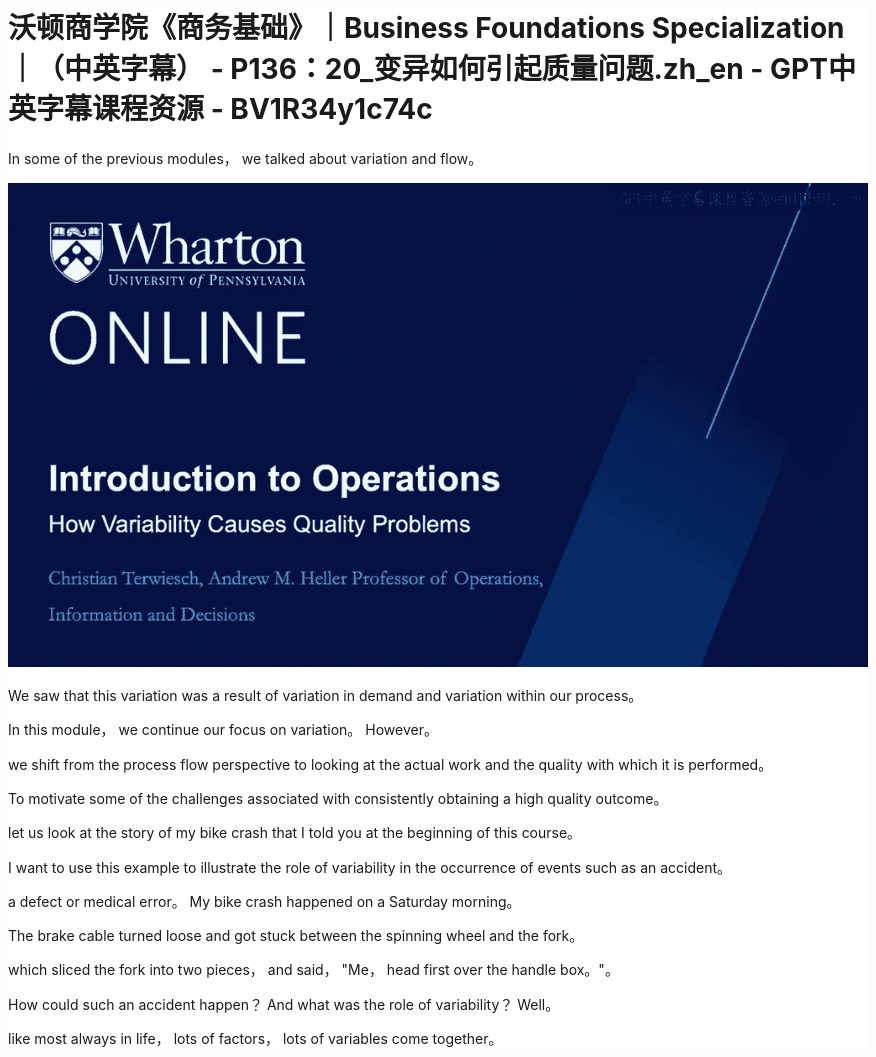 # 沃顿商学院《商务基础》｜Business Foundations Specialization｜（中英字幕） - P136：20_变异如何引起质量问题.zh_en - GPT中英字幕课程资源 - BV1R34y1c74c

In some of the previous modules， we talked about variation and flow。

![](img/f2bc883c24695ccc21af0f0ff02104db_1.png)

We saw that this variation was a result of variation in demand and variation within our process。

In this module， we continue our focus on variation。 However。

we shift from the process flow perspective to looking at the actual work and the quality with which it is performed。

To motivate some of the challenges associated with consistently obtaining a high quality outcome。

let us look at the story of my bike crash that I told you at the beginning of this course。

I want to use this example to illustrate the role of variability in the occurrence of events such as an accident。

a defect or medical error。 My bike crash happened on a Saturday morning。

The brake cable turned loose and got stuck between the spinning wheel and the fork。

which sliced the fork into two pieces， and said， "Me， head first over the handle box。"。

How could such an accident happen？ And what was the role of variability？ Well。

like most always in life， lots of factors， lots of variables come together。
